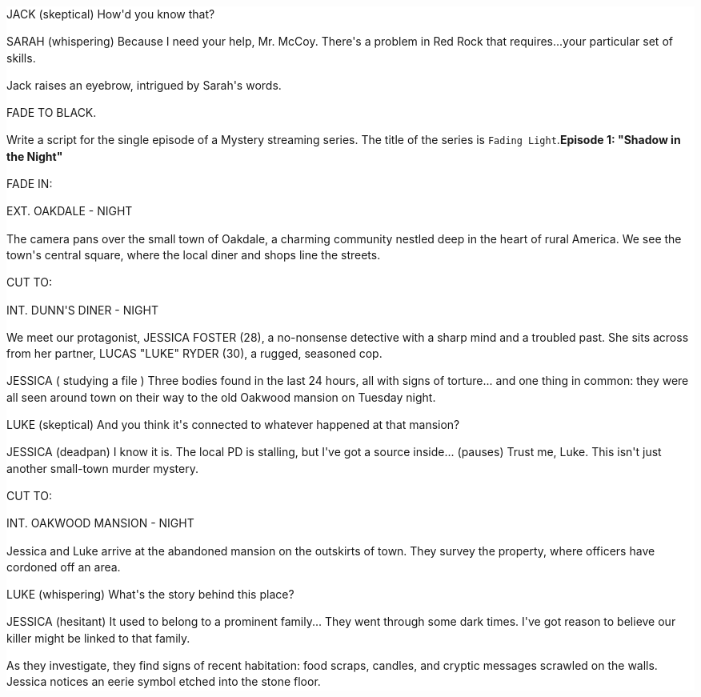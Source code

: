 JACK
(skeptical)
How'd you know that?

SARAH
(whispering) Because I need your help, Mr. McCoy. There's a problem in Red Rock that requires...your particular set of skills.

Jack raises an eyebrow, intrigued by Sarah's words.

FADE TO BLACK.<end>

Write a script for the single episode of a Mystery streaming series. The title of the series is `Fading Light`.<start>**Episode 1: "Shadow in the Night"**

FADE IN:

EXT. OAKDALE - NIGHT

The camera pans over the small town of Oakdale, a charming community nestled deep in the heart of rural America. We see the town's central square, where the local diner and shops line the streets.

CUT TO:

INT. DUNN'S DINER - NIGHT

We meet our protagonist, JESSICA FOSTER (28), a no-nonsense detective with a sharp mind and a troubled past. She sits across from her partner, LUCAS "LUKE" RYDER (30), a rugged, seasoned cop.

JESSICA
( studying a file )
Three bodies found in the last 24 hours, all with signs of torture... and one thing in common: they were all seen around town on their way to the old Oakwood mansion on Tuesday night.

LUKE
(skeptical)
And you think it's connected to whatever happened at that mansion?

JESSICA
(deadpan)
I know it is. The local PD is stalling, but I've got a source inside... (pauses) Trust me, Luke. This isn't just another small-town murder mystery.

CUT TO:

INT. OAKWOOD MANSION - NIGHT

Jessica and Luke arrive at the abandoned mansion on the outskirts of town. They survey the property, where officers have cordoned off an area.

LUKE
(whispering)
What's the story behind this place?

JESSICA
(hesitant)
It used to belong to a prominent family... They went through some dark times. I've got reason to believe our killer might be linked to that family.

As they investigate, they find signs of recent habitation: food scraps, candles, and cryptic messages scrawled on the walls. Jessica notices an eerie symbol etched into the stone floor.

